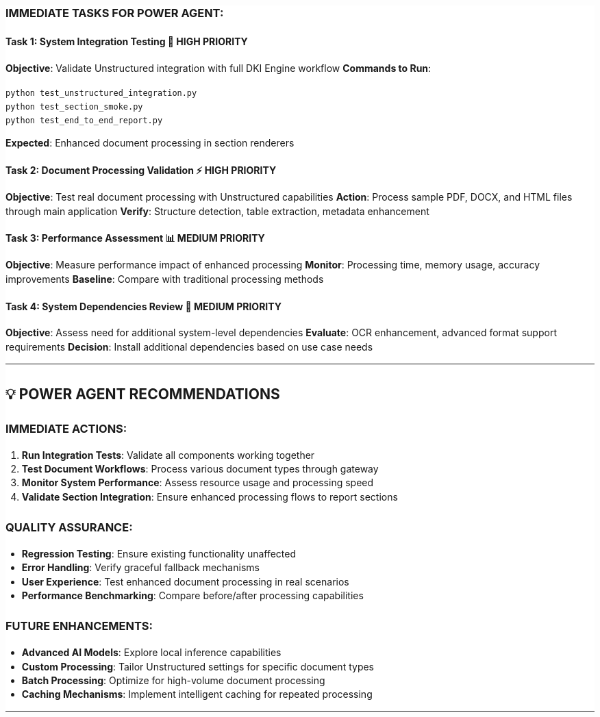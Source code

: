 ### **IMMEDIATE TASKS FOR POWER AGENT:**

#### **Task 1: System Integration Testing** 🚨 **HIGH PRIORITY**
**Objective**: Validate Unstructured integration with full DKI Engine workflow
**Commands to Run**:
```bash
python test_unstructured_integration.py
python test_section_smoke.py
python test_end_to_end_report.py
```
**Expected**: Enhanced document processing in section renderers

#### **Task 2: Document Processing Validation** ⚡ **HIGH PRIORITY**  
**Objective**: Test real document processing with Unstructured capabilities
**Action**: Process sample PDF, DOCX, and HTML files through main application
**Verify**: Structure detection, table extraction, metadata enhancement

#### **Task 3: Performance Assessment** 📊 **MEDIUM PRIORITY**
**Objective**: Measure performance impact of enhanced processing
**Monitor**: Processing time, memory usage, accuracy improvements
**Baseline**: Compare with traditional processing methods

#### **Task 4: System Dependencies Review** 🔧 **MEDIUM PRIORITY**
**Objective**: Assess need for additional system-level dependencies
**Evaluate**: OCR enhancement, advanced format support requirements
**Decision**: Install additional dependencies based on use case needs

---

## 💡 **POWER AGENT RECOMMENDATIONS**

### **IMMEDIATE ACTIONS:**
1. **Run Integration Tests**: Validate all components working together
2. **Test Document Workflows**: Process various document types through gateway
3. **Monitor System Performance**: Assess resource usage and processing speed
4. **Validate Section Integration**: Ensure enhanced processing flows to report sections

### **QUALITY ASSURANCE:**
- **Regression Testing**: Ensure existing functionality unaffected
- **Error Handling**: Verify graceful fallback mechanisms
- **User Experience**: Test enhanced document processing in real scenarios
- **Performance Benchmarking**: Compare before/after processing capabilities

### **FUTURE ENHANCEMENTS:**
- **Advanced AI Models**: Explore local inference capabilities
- **Custom Processing**: Tailor Unstructured settings for specific document types
- **Batch Processing**: Optimize for high-volume document processing
- **Caching Mechanisms**: Implement intelligent caching for repeated processing

---